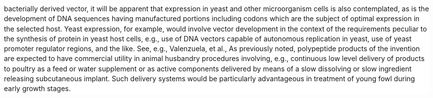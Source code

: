 bacterially derived vector, it will be apparent that expression in yeast and other microorganism cells is also contemplated, as is the development of DNA sequences having manufactured portions including codons which are the subject of optimal expression in the selected host. Yeast expression, for example, would involve vector development in the context of the requirements peculiar to the synthesis of protein in yeast host cells, e.g., use of DNA vectors capable of autonomous replication in yeast, use of yeast promoter regulator regions, and the like. See, e.g., Valenzuela, et al., As previously noted, polypeptide products of the invention are expected to have commercial utility in animal husbandry procedures involving, e.g., continuous low level delivery of products to poultry as a feed or water supplement or as active components delivered by means of a slow dissolving or slow ingredient releasing subcutaneous implant. Such delivery systems would be particularly advantageous in treatment of young fowl during early growth stages.